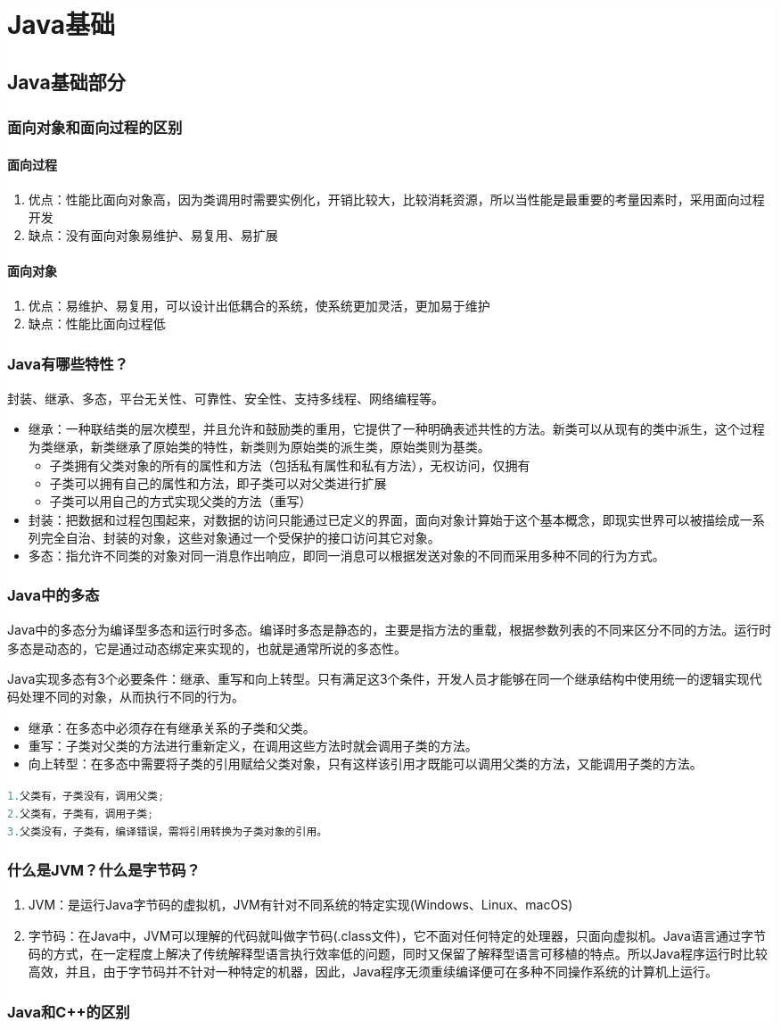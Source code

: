 #  Java基础

##  Java基础部分

###  面向对象和面向过程的区别

####  面向过程

1. 优点：性能比面向对象高，因为类调用时需要实例化，开销比较大，比较消耗资源，所以当性能是最重要的考量因素时，采用面向过程开发
2. 缺点：没有面向对象易维护、易复用、易扩展

####  面向对象

1. 优点：易维护、易复用，可以设计出低耦合的系统，使系统更加灵活，更加易于维护
2. 缺点：性能比面向过程低

###  Java有哪些特性？

封装、继承、多态，平台无关性、可靠性、安全性、支持多线程、网络编程等。

- 继承：一种联结类的层次模型，并且允许和鼓励类的重用，它提供了一种明确表述共性的方法。新类可以从现有的类中派生，这个过程为类继承，新类继承了原始类的特性，新类则为原始类的派生类，原始类则为基类。
  - 子类拥有父类对象的所有的属性和方法（包括私有属性和私有方法），无权访问，仅拥有
  - 子类可以拥有自己的属性和方法，即子类可以对父类进行扩展
  - 子类可以用自己的方式实现父类的方法（重写）
- 封装：把数据和过程包围起来，对数据的访问只能通过已定义的界面，面向对象计算始于这个基本概念，即现实世界可以被描绘成一系列完全自治、封装的对象，这些对象通过一个受保护的接口访问其它对象。
- 多态：指允许不同类的对象对同一消息作出响应，即同一消息可以根据发送对象的不同而采用多种不同的行为方式。

###  Java中的多态

Java中的多态分为编译型多态和运行时多态。编译时多态是静态的，主要是指方法的重载，根据参数列表的不同来区分不同的方法。运行时多态是动态的，它是通过动态绑定来实现的，也就是通常所说的多态性。

Java实现多态有3个必要条件：继承、重写和向上转型。只有满足这3个条件，开发人员才能够在同一个继承结构中使用统一的逻辑实现代码处理不同的对象，从而执行不同的行为。

- 继承：在多态中必须存在有继承关系的子类和父类。
- 重写：子类对父类的方法进行重新定义，在调用这些方法时就会调用子类的方法。
- 向上转型：在多态中需要将子类的引用赋给父类对象，只有这样该引用才既能可以调用父类的方法，又能调用子类的方法。

```java
1.父类有，子类没有，调用父类;
2.父类有，子类有，调用子类;
3.父类没有，子类有，编译错误，需将引用转换为子类对象的引用。
```



###  什么是JVM？什么是字节码？

1. JVM：是运行Java字节码的虚拟机，JVM有针对不同系统的特定实现(Windows、Linux、macOS)

2. 字节码：在Java中，JVM可以理解的代码就叫做字节码(.class文件)，它不面对任何特定的处理器，只面向虚拟机。Java语言通过字节码的方式，在一定程度上解决了传统解释型语言执行效率低的问题，同时又保留了解释型语言可移植的特点。所以Java程序运行时比较高效，并且，由于字节码并不针对一种特定的机器，因此，Java程序无须重续编译便可在多种不同操作系统的计算机上运行。

###  Java和C++的区别
